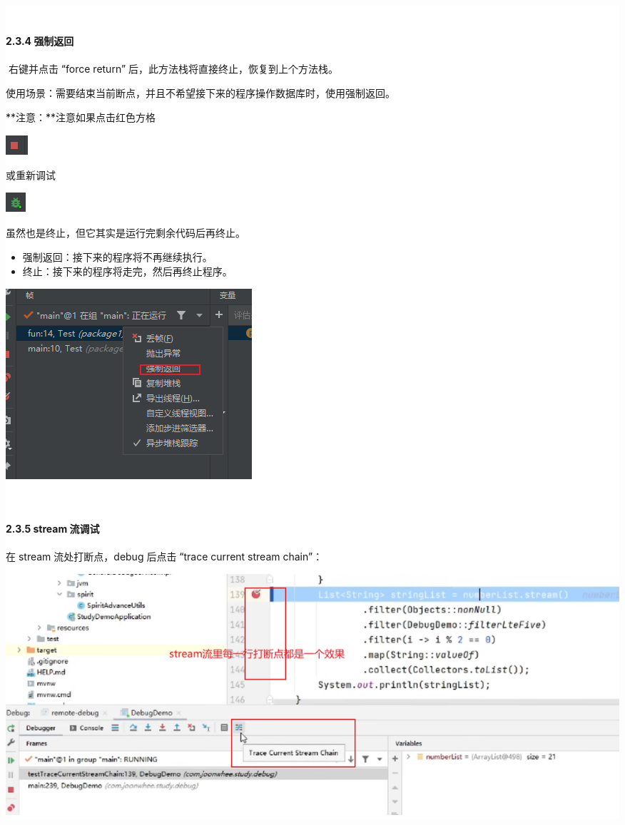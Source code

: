 ​​

#### 2.3.4 强制返回

 右键并点击 “force return” 后，此方法栈将直接终止，恢复到上个方法栈。

使用场景：需要结束当前断点，并且不希望接下来的程序操作数据库时，使用强制返回。

**注意：**注意如果点击红色方格

![](<assets/1740013932580.png>)

或重新调试

![](<assets/1740013932671.png>)

虽然也是终止，但它其实是运行完剩余代码后再终止。

*   强制返回：接下来的程序将不再继续执行。
*   终止：接下来的程序将走完，然后再终止程序。

![](<assets/1740013932758.png>)

​​

#### 2.3.5 stream 流调试

在 stream 流处打断点，debug 后点击 “trace current stream chain”：

![](<assets/1740013932844.png>)
